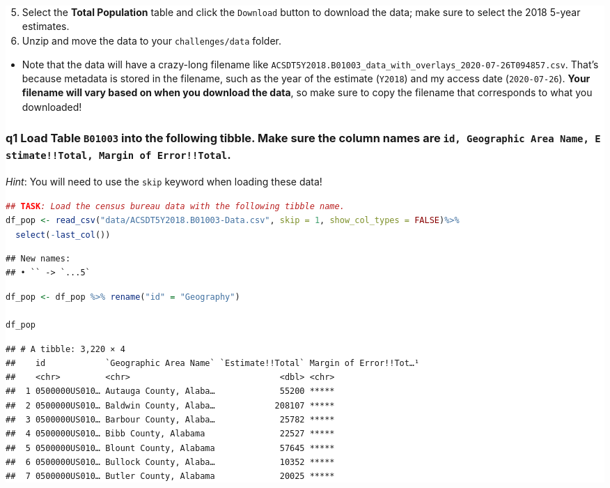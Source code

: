 5.  Select the **Total Population** table and click the `Download`
    button to download the data; make sure to select the 2018 5-year
    estimates.
6.  Unzip and move the data to your `challenges/data` folder.

- Note that the data will have a crazy-long filename like
  `ACSDT5Y2018.B01003_data_with_overlays_2020-07-26T094857.csv`. That’s
  because metadata is stored in the filename, such as the year of the
  estimate (`Y2018`) and my access date (`2020-07-26`). **Your filename
  will vary based on when you download the data**, so make sure to copy
  the filename that corresponds to what you downloaded!

### **q1** Load Table `B01003` into the following tibble. Make sure the column names are `id, Geographic Area Name, Estimate!!Total, Margin of Error!!Total`.

*Hint*: You will need to use the `skip` keyword when loading these data!

``` r
## TASK: Load the census bureau data with the following tibble name.
df_pop <- read_csv("data/ACSDT5Y2018.B01003-Data.csv", skip = 1, show_col_types = FALSE)%>%
  select(-last_col())
```

    ## New names:
    ## • `` -> `...5`

``` r
df_pop <- df_pop %>% rename("id" = "Geography")

df_pop
```

    ## # A tibble: 3,220 × 4
    ##    id            `Geographic Area Name` `Estimate!!Total` Margin of Error!!Tot…¹
    ##    <chr>         <chr>                              <dbl> <chr>                 
    ##  1 0500000US010… Autauga County, Alaba…             55200 *****                 
    ##  2 0500000US010… Baldwin County, Alaba…            208107 *****                 
    ##  3 0500000US010… Barbour County, Alaba…             25782 *****                 
    ##  4 0500000US010… Bibb County, Alabama               22527 *****                 
    ##  5 0500000US010… Blount County, Alabama             57645 *****                 
    ##  6 0500000US010… Bullock County, Alaba…             10352 *****                 
    ##  7 0500000US010… Butler County, Alabama             20025 *****                 